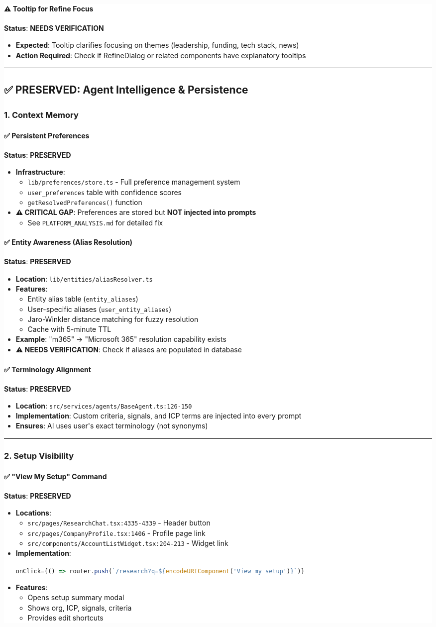 #### ⚠️ Tooltip for Refine Focus
**Status**: **NEEDS VERIFICATION**
- **Expected**: Tooltip clarifies focusing on themes (leadership, funding, tech stack, news)
- **Action Required**: Check if RefineDialog or related components have explanatory tooltips

---

## ✅ PRESERVED: Agent Intelligence & Persistence

### 1. Context Memory

#### ✅ Persistent Preferences
**Status**: **PRESERVED**
- **Infrastructure**: 
  - `lib/preferences/store.ts` - Full preference management system
  - `user_preferences` table with confidence scores
  - `getResolvedPreferences()` function
- **⚠️ CRITICAL GAP**: Preferences are stored but **NOT injected into prompts**
  - See `PLATFORM_ANALYSIS.md` for detailed fix

#### ✅ Entity Awareness (Alias Resolution)
**Status**: **PRESERVED**
- **Location**: `lib/entities/aliasResolver.ts`
- **Features**:
  - Entity alias table (`entity_aliases`)
  - User-specific aliases (`user_entity_aliases`)
  - Jaro-Winkler distance matching for fuzzy resolution
  - Cache with 5-minute TTL
- **Example**: "m365" → "Microsoft 365" resolution capability exists
- **⚠️ NEEDS VERIFICATION**: Check if aliases are populated in database

#### ✅ Terminology Alignment
**Status**: **PRESERVED**
- **Location**: `src/services/agents/BaseAgent.ts:126-150`
- **Implementation**: Custom criteria, signals, and ICP terms are injected into every prompt
- **Ensures**: AI uses user's exact terminology (not synonyms)

---

### 2. Setup Visibility

#### ✅ "View My Setup" Command
**Status**: **PRESERVED**
- **Locations**:
  - `src/pages/ResearchChat.tsx:4335-4339` - Header button
  - `src/pages/CompanyProfile.tsx:1406` - Profile page link
  - `src/components/AccountListWidget.tsx:204-213` - Widget link
- **Implementation**:
  ```typescript
  onClick={() => router.push(`/research?q=${encodeURIComponent('View my setup')}`)}
  ```
- **Features**: 
  - Opens setup summary modal
  - Shows org, ICP, signals, criteria
  - Provides edit shortcuts
